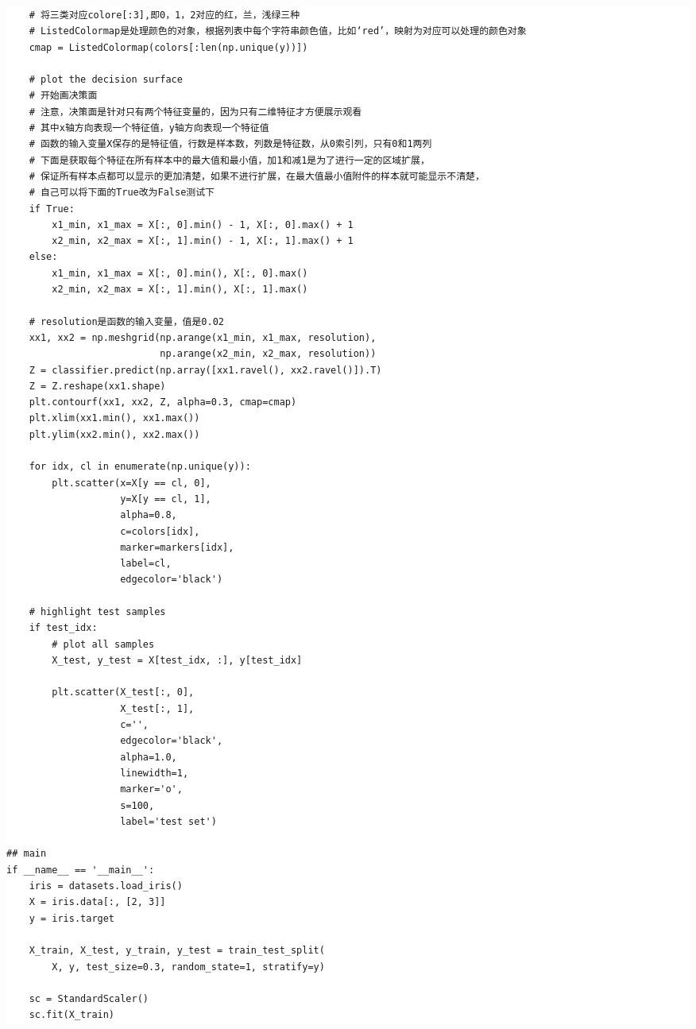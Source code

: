 ```
    # 将三类对应colore[:3],即0，1，2对应的红，兰，浅绿三种
    # ListedColormap是处理颜色的对象，根据列表中每个字符串颜色值，比如‘red’，映射为对应可以处理的颜色对象
    cmap = ListedColormap(colors[:len(np.unique(y))])

    # plot the decision surface
    # 开始画决策面
    # 注意，决策面是针对只有两个特征变量的，因为只有二维特征才方便展示观看
    # 其中x轴方向表现一个特征值，y轴方向表现一个特征值
    # 函数的输入变量X保存的是特征值，行数是样本数，列数是特征数，从0索引列，只有0和1两列
    # 下面是获取每个特征在所有样本中的最大值和最小值，加1和减1是为了进行一定的区域扩展，
    # 保证所有样本点都可以显示的更加清楚，如果不进行扩展，在最大值最小值附件的样本就可能显示不清楚，
    # 自己可以将下面的True改为False测试下
    if True:
        x1_min, x1_max = X[:, 0].min() - 1, X[:, 0].max() + 1
        x2_min, x2_max = X[:, 1].min() - 1, X[:, 1].max() + 1
    else:
        x1_min, x1_max = X[:, 0].min(), X[:, 0].max()
        x2_min, x2_max = X[:, 1].min(), X[:, 1].max()

    # resolution是函数的输入变量，值是0.02
    xx1, xx2 = np.meshgrid(np.arange(x1_min, x1_max, resolution),
                           np.arange(x2_min, x2_max, resolution))
    Z = classifier.predict(np.array([xx1.ravel(), xx2.ravel()]).T)
    Z = Z.reshape(xx1.shape)
    plt.contourf(xx1, xx2, Z, alpha=0.3, cmap=cmap)
    plt.xlim(xx1.min(), xx1.max())
    plt.ylim(xx2.min(), xx2.max())

    for idx, cl in enumerate(np.unique(y)):
        plt.scatter(x=X[y == cl, 0], 
                    y=X[y == cl, 1],
                    alpha=0.8, 
                    c=colors[idx],
                    marker=markers[idx], 
                    label=cl, 
                    edgecolor='black')

    # highlight test samples
    if test_idx:
        # plot all samples
        X_test, y_test = X[test_idx, :], y[test_idx]

        plt.scatter(X_test[:, 0],
                    X_test[:, 1],
                    c='',
                    edgecolor='black',
                    alpha=1.0,
                    linewidth=1,
                    marker='o',
                    s=100, 
                    label='test set')

## main
if __name__ == '__main__':
    iris = datasets.load_iris()
    X = iris.data[:, [2, 3]]
    y = iris.target

    X_train, X_test, y_train, y_test = train_test_split(
        X, y, test_size=0.3, random_state=1, stratify=y)

    sc = StandardScaler()
    sc.fit(X_train)
```